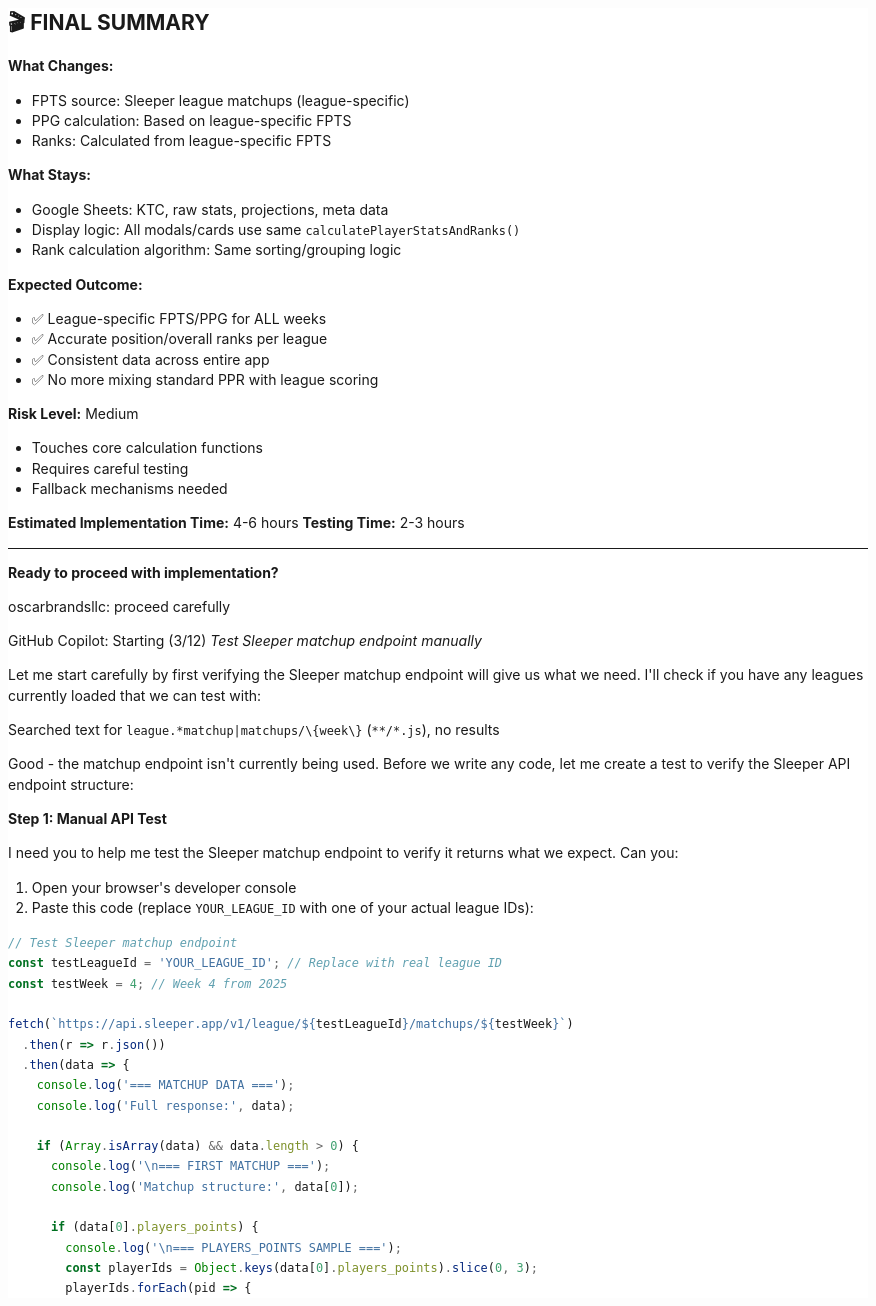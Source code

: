 
## **🎬 FINAL SUMMARY**

**What Changes:**
- FPTS source: Sleeper league matchups (league-specific)
- PPG calculation: Based on league-specific FPTS
- Ranks: Calculated from league-specific FPTS

**What Stays:**
- Google Sheets: KTC, raw stats, projections, meta data
- Display logic: All modals/cards use same `calculatePlayerStatsAndRanks()`
- Rank calculation algorithm: Same sorting/grouping logic

**Expected Outcome:**
- ✅ League-specific FPTS/PPG for ALL weeks
- ✅ Accurate position/overall ranks per league
- ✅ Consistent data across entire app
- ✅ No more mixing standard PPR with league scoring

**Risk Level:** Medium
- Touches core calculation functions
- Requires careful testing
- Fallback mechanisms needed

**Estimated Implementation Time:** 4-6 hours
**Testing Time:** 2-3 hours

---

**Ready to proceed with implementation?**

oscarbrandsllc: proceed carefully

GitHub Copilot: Starting (3/12) *Test Sleeper matchup endpoint manually*

Let me start carefully by first verifying the Sleeper matchup endpoint will give us what we need. I'll check if you have any leagues currently loaded that we can test with: 

Searched text for `league.*matchup|matchups/\{week\}` (`**/*.js`), no results

Good - the matchup endpoint isn't currently being used. Before we write any code, let me create a test to verify the Sleeper API endpoint structure:

**Step 1: Manual API Test**

I need you to help me test the Sleeper matchup endpoint to verify it returns what we expect. Can you:

1. Open your browser's developer console
2. Paste this code (replace `YOUR_LEAGUE_ID` with one of your actual league IDs):

```javascript
// Test Sleeper matchup endpoint
const testLeagueId = 'YOUR_LEAGUE_ID'; // Replace with real league ID
const testWeek = 4; // Week 4 from 2025

fetch(`https://api.sleeper.app/v1/league/${testLeagueId}/matchups/${testWeek}`)
  .then(r => r.json())
  .then(data => {
    console.log('=== MATCHUP DATA ===');
    console.log('Full response:', data);
    
    if (Array.isArray(data) && data.length > 0) {
      console.log('\n=== FIRST MATCHUP ===');
      console.log('Matchup structure:', data[0]);
      
      if (data[0].players_points) {
        console.log('\n=== PLAYERS_POINTS SAMPLE ===');
        const playerIds = Object.keys(data[0].players_points).slice(0, 3);
        playerIds.forEach(pid => {
```